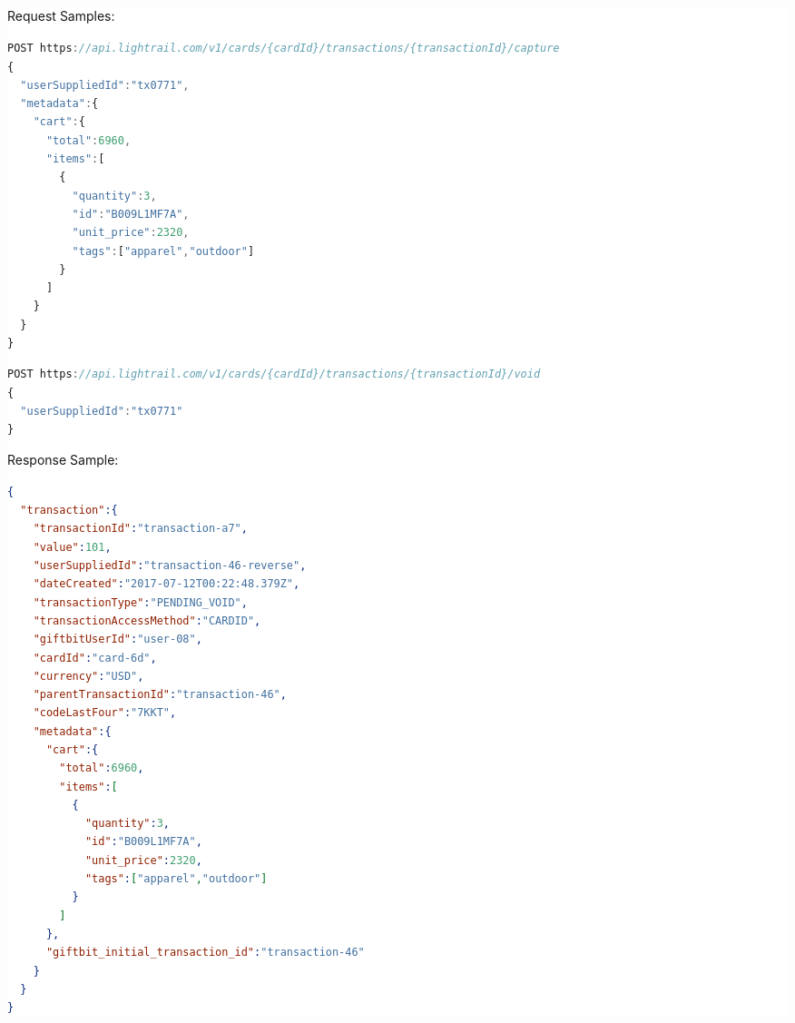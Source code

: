 Request Samples:
```javascript
POST https://api.lightrail.com/v1/cards/{cardId}/transactions/{transactionId}/capture
{  
  "userSuppliedId":"tx0771",
  "metadata":{  
    "cart":{  
      "total":6960,
      "items":[  
        {  
          "quantity":3,
          "id":"B009L1MF7A",
          "unit_price":2320,
          "tags":["apparel","outdoor"]
        }
      ]
    }
  }
}
```

```javascript
POST https://api.lightrail.com/v1/cards/{cardId}/transactions/{transactionId}/void
{
  "userSuppliedId":"tx0771"
}
```

Response Sample:

```json
{  
  "transaction":{  
    "transactionId":"transaction-a7",
    "value":101,
    "userSuppliedId":"transaction-46-reverse",
    "dateCreated":"2017-07-12T00:22:48.379Z",
    "transactionType":"PENDING_VOID",
    "transactionAccessMethod":"CARDID",
    "giftbitUserId":"user-08",
    "cardId":"card-6d",
    "currency":"USD",
    "parentTransactionId":"transaction-46",
    "codeLastFour":"7KKT",
    "metadata":{  
      "cart":{  
        "total":6960,
        "items":[  
          {  
            "quantity":3,
            "id":"B009L1MF7A",
            "unit_price":2320,
            "tags":["apparel","outdoor"]
          }
        ]
      },
      "giftbit_initial_transaction_id":"transaction-46"
    }
  }
}
```
